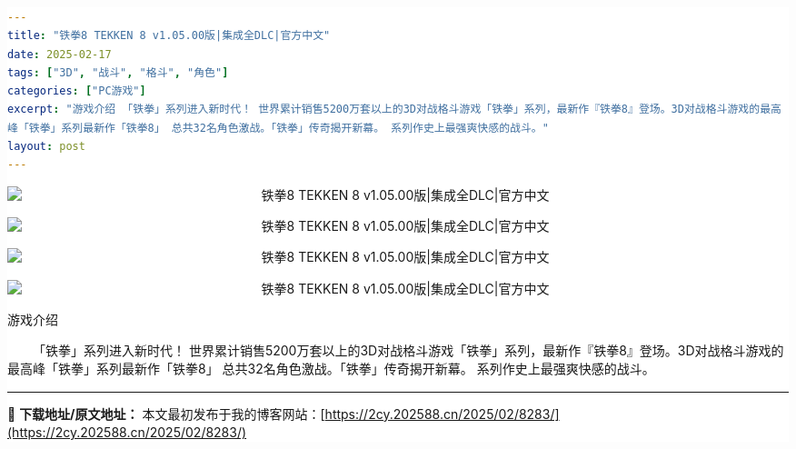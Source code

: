 ```yaml
---
title: "铁拳8 TEKKEN 8 v1.05.00版|集成全DLC|官方中文"
date: 2025-02-17
tags: ["3D", "战斗", "格斗", "角色"]
categories: ["PC游戏"]
excerpt: "游戏介绍 「铁拳」系列进入新时代！ 世界累计销售5200万套以上的3D对战格斗游戏「铁拳」系列，最新作『铁拳8』登场。3D对战格斗游戏的最高峰「铁拳」系列最新作「铁拳8」 总共32名角色激战。「铁拳」传奇揭开新幕。 系列作史上最强爽快感的战斗。"
layout: post
---
```


<div></div>
<div>
<p style="text-align: center;"><img style="display: block; margin-left: auto; margin-right: auto; width: 100%; height: auto;" src="https://2cy.202588.cn/wp-content/uploads/2025/02/20250218_67b411743389c.webp" alt="铁拳8 TEKKEN 8 v1.05.00版|集成全DLC|官方中文" /></p>
<p style="text-align: center;"><img style="display: block; margin-left: auto; margin-right: auto; width: 100%; height: auto;" src="https://2cy.202588.cn/wp-content/uploads/2025/02/20250218_67b41174649d2.webp" alt="铁拳8 TEKKEN 8 v1.05.00版|集成全DLC|官方中文" /></p>
<p style="text-align: center;"><img style="display: block; margin-left: auto; margin-right: auto; width: 100%; height: auto;" src="https://2cy.202588.cn/wp-content/uploads/2025/02/20250218_67b41174a0b1b.webp" alt="铁拳8 TEKKEN 8 v1.05.00版|集成全DLC|官方中文" /></p>
<p style="text-align: center;"><img style="display: block; margin-left: auto; margin-right: auto; width: 100%; height: auto;" src="https://2cy.202588.cn/wp-content/uploads/2025/02/20250218_67b41174e3457.webp" alt="铁拳8 TEKKEN 8 v1.05.00版|集成全DLC|官方中文" /></p>
游戏介绍
<p style="white-space: normal; text-indent: 2em; text-align: left;">「铁拳」系列进入新时代！ 世界累计销售5200万套以上的3D对战格斗游戏「铁拳」系列，最新作『铁拳8』登场。3D对战格斗游戏的最高峰「铁拳」系列最新作「铁拳8」 总共32名角色激战。「铁拳」传奇揭开新幕。 系列作史上最强爽快感的战斗。</p>

</div>

---
📖 **下载地址/原文地址：** 本文最初发布于我的博客网站：[https://2cy.202588.cn/2025/02/8283/](https://2cy.202588.cn/2025/02/8283/)
